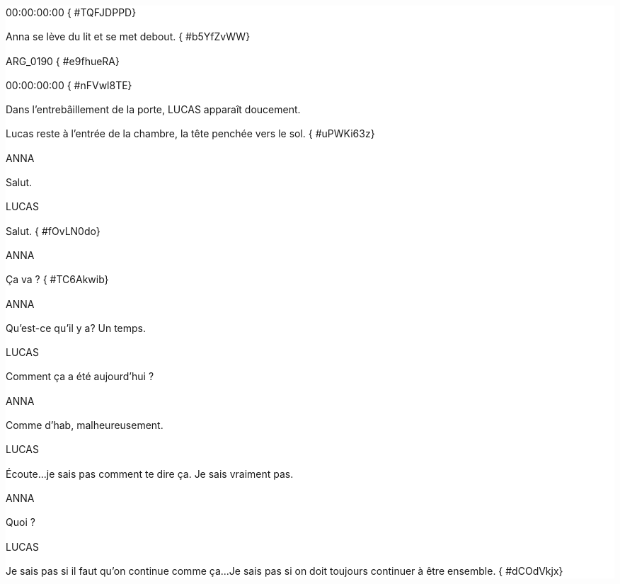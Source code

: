 
00:00:00:00
{ #TQFJDPPD}


Anna se lève du lit et se met debout.
{ #b5YfZvWW}


ARG_0190
{ #e9fhueRA}


00:00:00:00
{ #nFVwl8TE}


Dans l’entrebâillement de la porte, LUCAS apparaît doucement.

Lucas reste à l’entrée de la chambre, la tête penchée vers le sol.
{ #uPWKi63z}


ANNA

Salut. 

LUCAS

Salut. 
{ #fOvLN0do}


ANNA

Ça va ? 
{ #TC6Akwib}


ANNA

Qu’est-ce qu’il y a? Un temps. 

LUCAS

Comment ça a été aujourd’hui ? 

ANNA

Comme d’hab, malheureusement. 

LUCAS

Écoute...je sais pas comment te dire ça. Je sais vraiment pas. 

ANNA

Quoi ? 

LUCAS

Je sais pas si il faut qu’on continue comme ça...Je sais pas si on doit toujours continuer à être ensemble. 
{ #dCOdVkjx}
